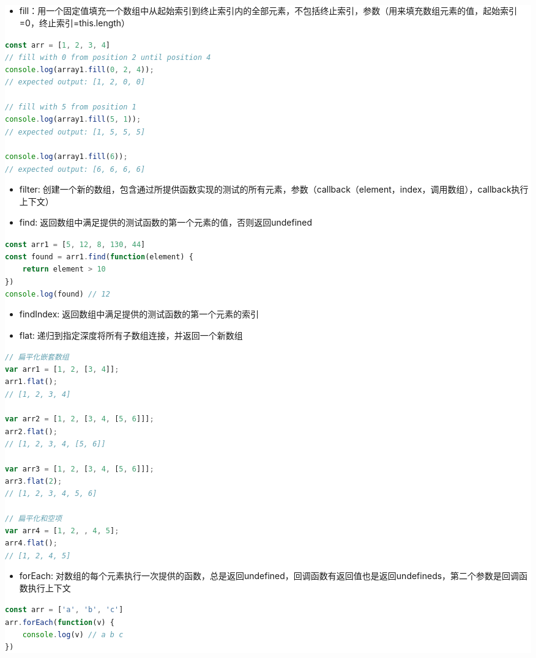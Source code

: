 - fill：用一个固定值填充一个数组中从起始索引到终止索引内的全部元素，不包括终止索引，参数（用来填充数组元素的值，起始索引=0，终止索引=this.length）
```js
const arr = [1, 2, 3, 4]
// fill with 0 from position 2 until position 4
console.log(array1.fill(0, 2, 4));
// expected output: [1, 2, 0, 0]

// fill with 5 from position 1
console.log(array1.fill(5, 1));
// expected output: [1, 5, 5, 5]

console.log(array1.fill(6));
// expected output: [6, 6, 6, 6]
```

- filter: 创建一个新的数组，包含通过所提供函数实现的测试的所有元素，参数（callback（element，index，调用数组），callback执行上下文）

- find: 返回数组中满足提供的测试函数的第一个元素的值，否则返回undefined
```js
const arr1 = [5, 12, 8, 130, 44]
const found = arr1.find(function(element) {
    return element > 10
})
console.log(found) // 12
```

- findIndex: 返回数组中满足提供的测试函数的第一个元素的索引

- flat: 递归到指定深度将所有子数组连接，并返回一个新数组
```js
// 扁平化嵌套数组
var arr1 = [1, 2, [3, 4]];
arr1.flat(); 
// [1, 2, 3, 4]

var arr2 = [1, 2, [3, 4, [5, 6]]];
arr2.flat();
// [1, 2, 3, 4, [5, 6]]

var arr3 = [1, 2, [3, 4, [5, 6]]];
arr3.flat(2);
// [1, 2, 3, 4, 5, 6]

// 扁平化和空项
var arr4 = [1, 2, , 4, 5];
arr4.flat();
// [1, 2, 4, 5]
```

- forEach: 对数组的每个元素执行一次提供的函数，总是返回undefined，回调函数有返回值也是返回undefineds，第二个参数是回调函数执行上下文
```js
const arr = ['a', 'b', 'c']
arr.forEach(function(v) {
    console.log(v) // a b c
})
```
